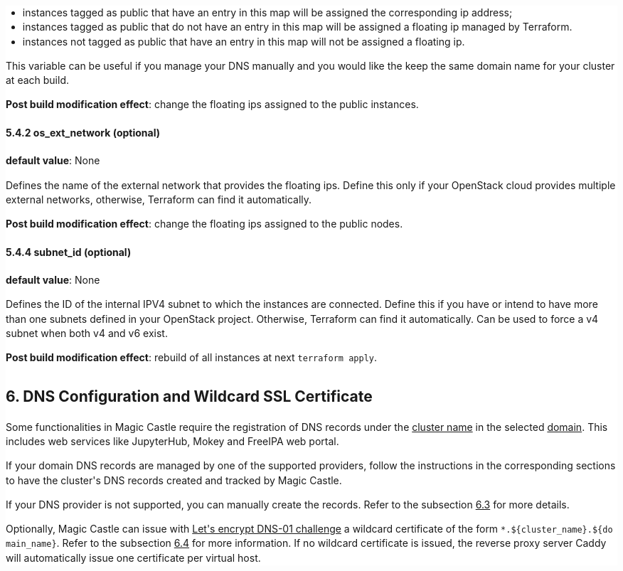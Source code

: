 - instances tagged as public that have an entry in this map will be assigned
the corresponding ip address;
- instances tagged as public that do not have an entry in this map will be assigned
a floating ip managed by Terraform.
- instances not tagged as public that have an entry in this map will
not be assigned a floating ip.

This variable can be useful if you manage your DNS manually and
you would like the keep the same domain name for your cluster at each
build.

**Post build modification effect**: change the floating ips assigned
to the public instances.

#### 5.4.2 os_ext_network (optional)

**default value**: None

Defines the name of the external network that provides the floating
ips. Define this only if your OpenStack cloud provides multiple
external networks, otherwise, Terraform can find it automatically.

**Post build modification effect**: change the floating ips assigned to the public nodes.

#### 5.4.4 subnet_id (optional)

**default value**: None

Defines the ID of the internal IPV4 subnet to which the instances are
connected. Define this if you have or intend to have more than one
subnets defined in your OpenStack project. Otherwise, Terraform can
find it automatically. Can be used to force a v4 subnet when both v4 and v6 exist.

**Post build modification effect**: rebuild of all instances at next `terraform apply`.

## 6. DNS Configuration and Wildcard SSL Certificate

Some functionalities in Magic Castle require the registration of DNS records under the
[cluster name](#44-cluster_name) in the selected [domain](#45-domain). This includes
web services like JupyterHub, Mokey and FreeIPA web portal.

If your domain DNS records are managed by one of the supported providers,
follow the instructions in the corresponding sections to have the cluster's
DNS records created and tracked by Magic Castle.

If your DNS provider is not supported, you can manually create the records.
Refer to the subsection [6.3](#63-unsupported-providers) for more details.

Optionally, Magic Castle can issue with [Let's encrypt DNS-01 challenge](https://letsencrypt.org/docs/challenge-types/#dns-01-challenge)
a wildcard certificate of the form `*.${cluster_name}.${domain_name}`. Refer to
the subsection [6.4](#64-wildcard-ssl-certificate) for more information. If no wildcard certificate is issued,
the reverse proxy server Caddy will automatically issue one certificate per virtual
host.
